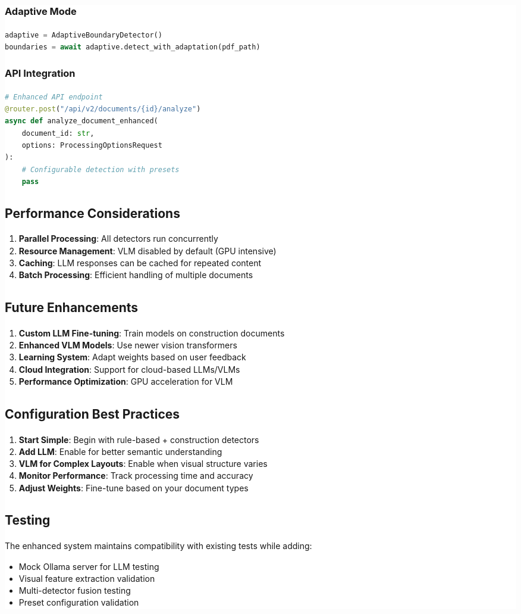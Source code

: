 ### Adaptive Mode
```python
adaptive = AdaptiveBoundaryDetector()
boundaries = await adaptive.detect_with_adaptation(pdf_path)
```

### API Integration
```python
# Enhanced API endpoint
@router.post("/api/v2/documents/{id}/analyze")
async def analyze_document_enhanced(
    document_id: str,
    options: ProcessingOptionsRequest
):
    # Configurable detection with presets
    pass
```

## Performance Considerations

1. **Parallel Processing**: All detectors run concurrently
2. **Resource Management**: VLM disabled by default (GPU intensive)
3. **Caching**: LLM responses can be cached for repeated content
4. **Batch Processing**: Efficient handling of multiple documents

## Future Enhancements

1. **Custom LLM Fine-tuning**: Train models on construction documents
2. **Enhanced VLM Models**: Use newer vision transformers
3. **Learning System**: Adapt weights based on user feedback
4. **Cloud Integration**: Support for cloud-based LLMs/VLMs
5. **Performance Optimization**: GPU acceleration for VLM

## Configuration Best Practices

1. **Start Simple**: Begin with rule-based + construction detectors
2. **Add LLM**: Enable for better semantic understanding
3. **VLM for Complex Layouts**: Enable when visual structure varies
4. **Monitor Performance**: Track processing time and accuracy
5. **Adjust Weights**: Fine-tune based on your document types

## Testing

The enhanced system maintains compatibility with existing tests while adding:
- Mock Ollama server for LLM testing
- Visual feature extraction validation
- Multi-detector fusion testing
- Preset configuration validation
